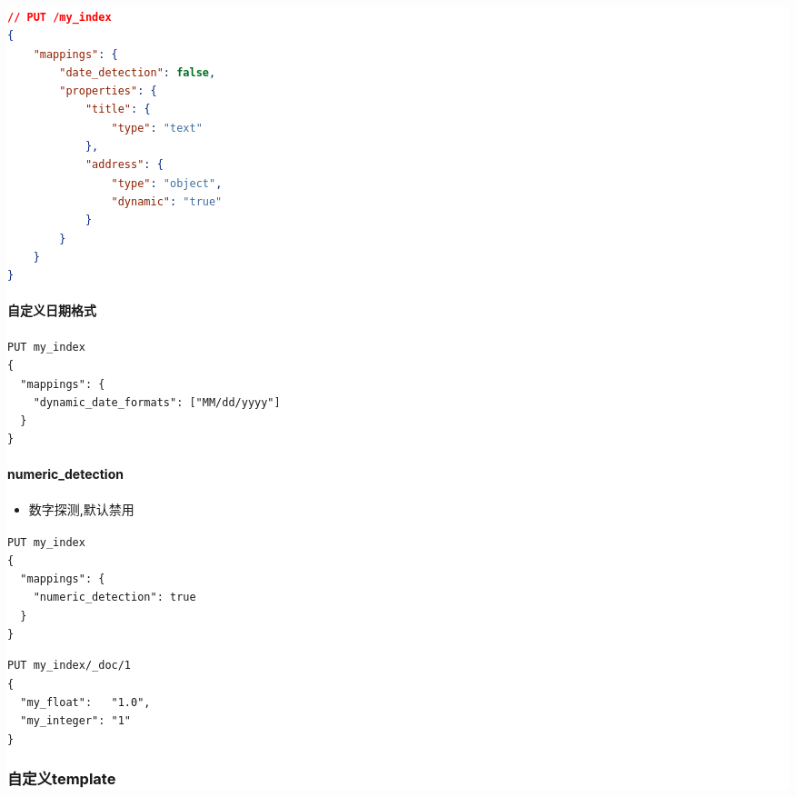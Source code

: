 ```json
// PUT /my_index
{
    "mappings": {
        "date_detection": false,
        "properties": {
            "title": {
                "type": "text"
            },
            "address": {
                "type": "object",
                "dynamic": "true"
            }
        }
    }
}
```



#### 自定义日期格式

```console
PUT my_index
{
  "mappings": {
    "dynamic_date_formats": ["MM/dd/yyyy"]
  }
}
```



####  numeric_detection



* 数字探测,默认禁用

```console
PUT my_index
{
  "mappings": {
    "numeric_detection": true
  }
}
```

```
PUT my_index/_doc/1
{
  "my_float":   "1.0", 
  "my_integer": "1" 
}
```



### 自定义template
